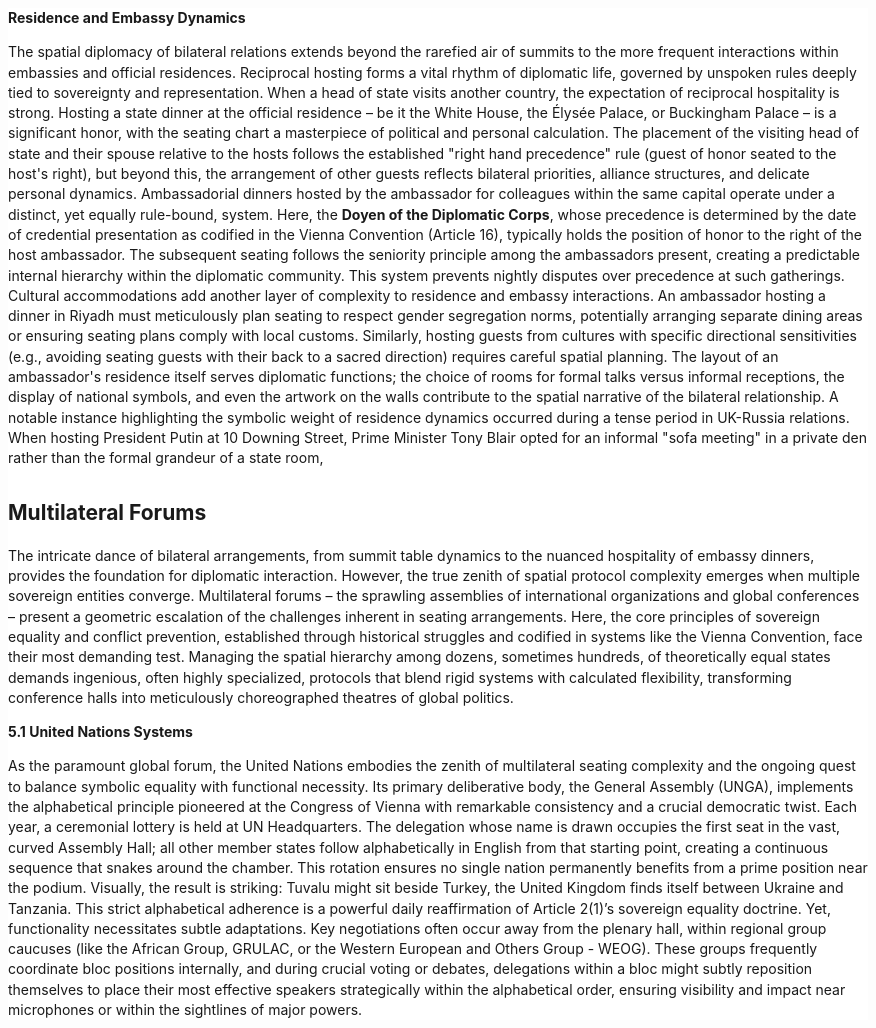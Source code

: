 **Residence and Embassy Dynamics**

The spatial diplomacy of bilateral relations extends beyond the rarefied air of summits to the more frequent interactions within embassies and official residences. Reciprocal hosting forms a vital rhythm of diplomatic life, governed by unspoken rules deeply tied to sovereignty and representation. When a head of state visits another country, the expectation of reciprocal hospitality is strong. Hosting a state dinner at the official residence – be it the White House, the Élysée Palace, or Buckingham Palace – is a significant honor, with the seating chart a masterpiece of political and personal calculation. The placement of the visiting head of state and their spouse relative to the hosts follows the established "right hand precedence" rule (guest of honor seated to the host's right), but beyond this, the arrangement of other guests reflects bilateral priorities, alliance structures, and delicate personal dynamics. Ambassadorial dinners hosted by the ambassador for colleagues within the same capital operate under a distinct, yet equally rule-bound, system. Here, the **Doyen of the Diplomatic Corps**, whose precedence is determined by the date of credential presentation as codified in the Vienna Convention (Article 16), typically holds the position of honor to the right of the host ambassador. The subsequent seating follows the seniority principle among the ambassadors present, creating a predictable internal hierarchy within the diplomatic community. This system prevents nightly disputes over precedence at such gatherings. Cultural accommodations add another layer of complexity to residence and embassy interactions. An ambassador hosting a dinner in Riyadh must meticulously plan seating to respect gender segregation norms, potentially arranging separate dining areas or ensuring seating plans comply with local customs. Similarly, hosting guests from cultures with specific directional sensitivities (e.g., avoiding seating guests with their back to a sacred direction) requires careful spatial planning. The layout of an ambassador's residence itself serves diplomatic functions; the choice of rooms for formal talks versus informal receptions, the display of national symbols, and even the artwork on the walls contribute to the spatial narrative of the bilateral relationship. A notable instance highlighting the symbolic weight of residence dynamics occurred during a tense period in UK-Russia relations. When hosting President Putin at 10 Downing Street, Prime Minister Tony Blair opted for an informal "sofa meeting" in a private den rather than the formal grandeur of a state room,

## Multilateral Forums

The intricate dance of bilateral arrangements, from summit table dynamics to the nuanced hospitality of embassy dinners, provides the foundation for diplomatic interaction. However, the true zenith of spatial protocol complexity emerges when multiple sovereign entities converge. Multilateral forums – the sprawling assemblies of international organizations and global conferences – present a geometric escalation of the challenges inherent in seating arrangements. Here, the core principles of sovereign equality and conflict prevention, established through historical struggles and codified in systems like the Vienna Convention, face their most demanding test. Managing the spatial hierarchy among dozens, sometimes hundreds, of theoretically equal states demands ingenious, often highly specialized, protocols that blend rigid systems with calculated flexibility, transforming conference halls into meticulously choreographed theatres of global politics.

**5.1 United Nations Systems**

As the paramount global forum, the United Nations embodies the zenith of multilateral seating complexity and the ongoing quest to balance symbolic equality with functional necessity. Its primary deliberative body, the General Assembly (UNGA), implements the alphabetical principle pioneered at the Congress of Vienna with remarkable consistency and a crucial democratic twist. Each year, a ceremonial lottery is held at UN Headquarters. The delegation whose name is drawn occupies the first seat in the vast, curved Assembly Hall; all other member states follow alphabetically in English from that starting point, creating a continuous sequence that snakes around the chamber. This rotation ensures no single nation permanently benefits from a prime position near the podium. Visually, the result is striking: Tuvalu might sit beside Turkey, the United Kingdom finds itself between Ukraine and Tanzania. This strict alphabetical adherence is a powerful daily reaffirmation of Article 2(1)’s sovereign equality doctrine. Yet, functionality necessitates subtle adaptations. Key negotiations often occur away from the plenary hall, within regional group caucuses (like the African Group, GRULAC, or the Western European and Others Group - WEOG). These groups frequently coordinate bloc positions internally, and during crucial voting or debates, delegations within a bloc might subtly reposition themselves to place their most effective speakers strategically within the alphabetical order, ensuring visibility and impact near microphones or within the sightlines of major powers.
